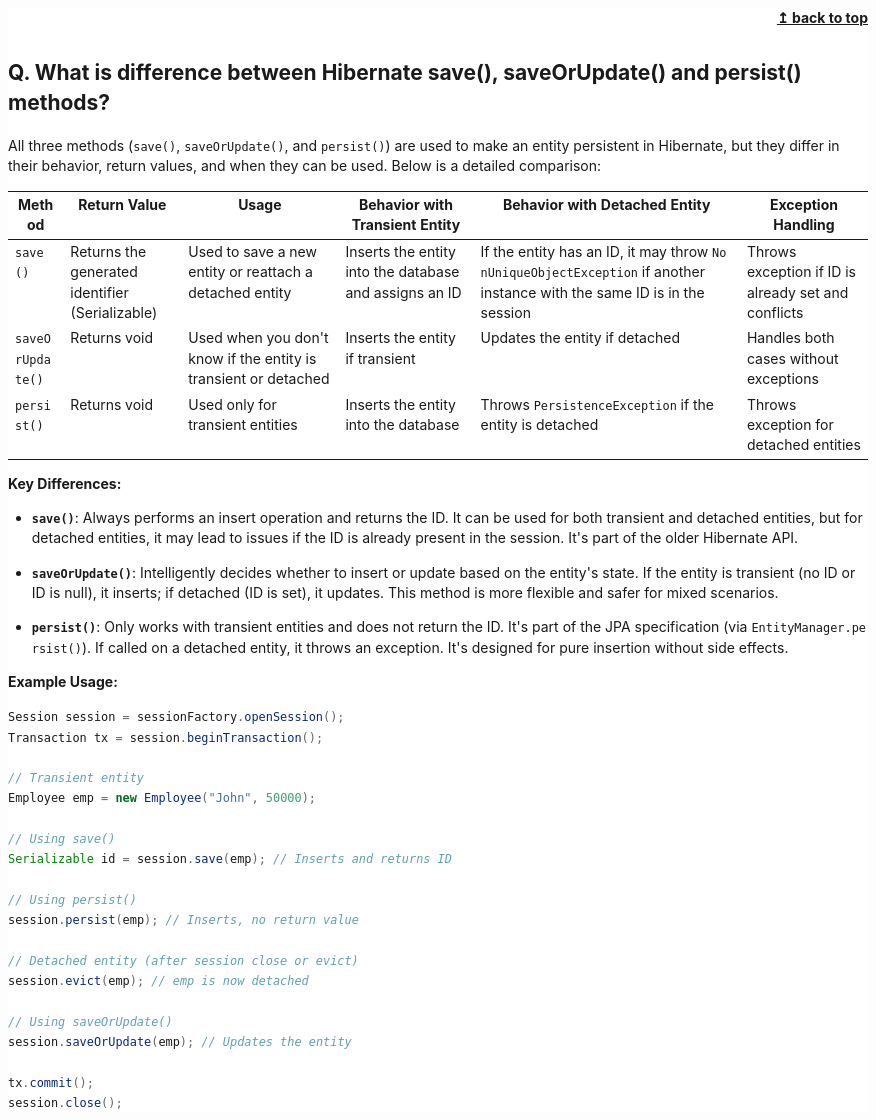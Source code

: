 <div align="right">
    <b><a href="#">↥ back to top</a></b>
</div>

## Q. What is difference between Hibernate save(), saveOrUpdate() and persist() methods?

All three methods (`save()`, `saveOrUpdate()`, and `persist()`) are used to make an entity persistent in Hibernate, but they differ in their behavior, return values, and when they can be used. Below is a detailed comparison:

| Method           | Return Value                                    | Usage                                                           | Behavior with Transient Entity                         | Behavior with Detached Entity                                                                                           | Exception Handling                                  |
| ---------------- | ----------------------------------------------- | --------------------------------------------------------------- | ------------------------------------------------------ | ----------------------------------------------------------------------------------------------------------------------- | --------------------------------------------------- |
| `save()`         | Returns the generated identifier (Serializable) | Used to save a new entity or reattach a detached entity         | Inserts the entity into the database and assigns an ID | If the entity has an ID, it may throw `NonUniqueObjectException` if another instance with the same ID is in the session | Throws exception if ID is already set and conflicts |
| `saveOrUpdate()` | Returns void                                    | Used when you don't know if the entity is transient or detached | Inserts the entity if transient                        | Updates the entity if detached                                                                                          | Handles both cases without exceptions               |
| `persist()`      | Returns void                                    | Used only for transient entities                                | Inserts the entity into the database                   | Throws `PersistenceException` if the entity is detached                                                                 | Throws exception for detached entities              |

**Key Differences:**

- **`save()`**: Always performs an insert operation and returns the ID. It can be used for both transient and detached entities, but for detached entities, it may lead to issues if the ID is already present in the session. It's part of the older Hibernate API.

- **`saveOrUpdate()`**: Intelligently decides whether to insert or update based on the entity's state. If the entity is transient (no ID or ID is null), it inserts; if detached (ID is set), it updates. This method is more flexible and safer for mixed scenarios.

- **`persist()`**: Only works with transient entities and does not return the ID. It's part of the JPA specification (via `EntityManager.persist()`). If called on a detached entity, it throws an exception. It's designed for pure insertion without side effects.

**Example Usage:**

```java
Session session = sessionFactory.openSession();
Transaction tx = session.beginTransaction();

// Transient entity
Employee emp = new Employee("John", 50000);

// Using save()
Serializable id = session.save(emp); // Inserts and returns ID

// Using persist()
session.persist(emp); // Inserts, no return value

// Detached entity (after session close or evict)
session.evict(emp); // emp is now detached

// Using saveOrUpdate()
session.saveOrUpdate(emp); // Updates the entity

tx.commit();
session.close();
```
